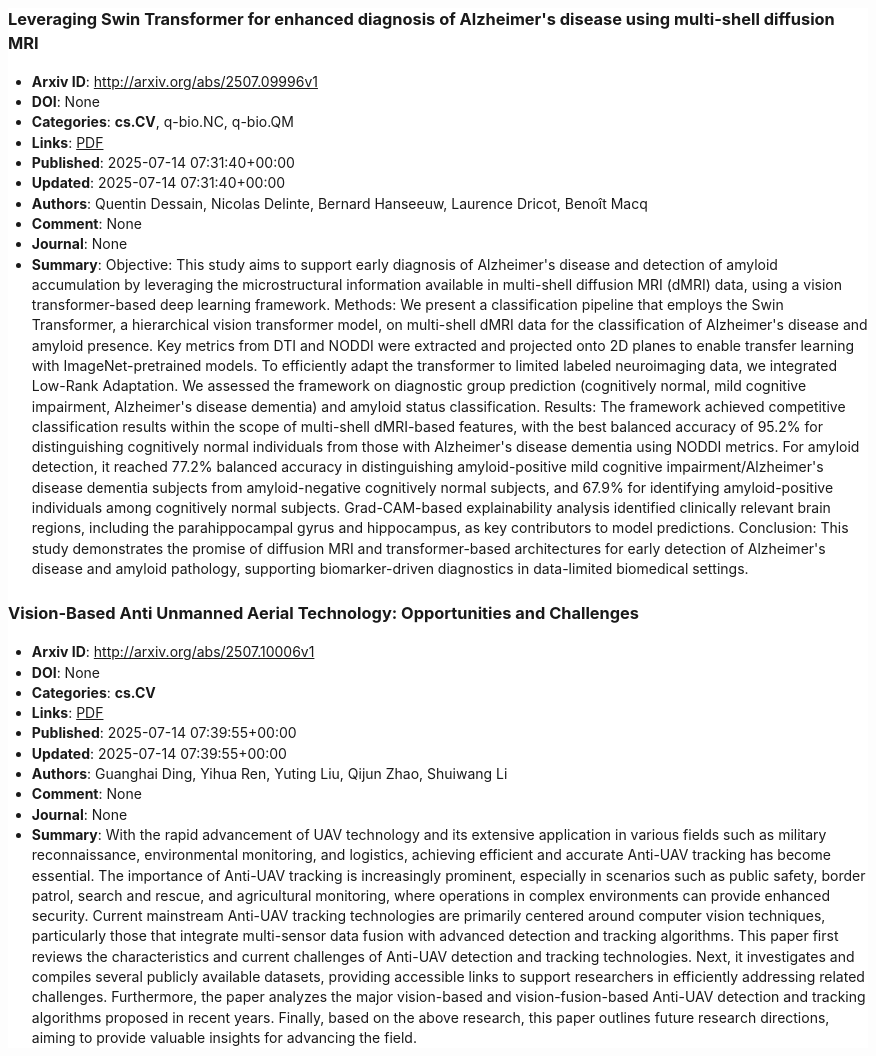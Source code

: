 

### Leveraging Swin Transformer for enhanced diagnosis of Alzheimer's disease using multi-shell diffusion MRI
- **Arxiv ID**: http://arxiv.org/abs/2507.09996v1
- **DOI**: None
- **Categories**: **cs.CV**, q-bio.NC, q-bio.QM
- **Links**: [PDF](http://arxiv.org/pdf/2507.09996v1)
- **Published**: 2025-07-14 07:31:40+00:00
- **Updated**: 2025-07-14 07:31:40+00:00
- **Authors**: Quentin Dessain, Nicolas Delinte, Bernard Hanseeuw, Laurence Dricot, Benoît Macq
- **Comment**: None
- **Journal**: None
- **Summary**: Objective: This study aims to support early diagnosis of Alzheimer's disease and detection of amyloid accumulation by leveraging the microstructural information available in multi-shell diffusion MRI (dMRI) data, using a vision transformer-based deep learning framework.   Methods: We present a classification pipeline that employs the Swin Transformer, a hierarchical vision transformer model, on multi-shell dMRI data for the classification of Alzheimer's disease and amyloid presence. Key metrics from DTI and NODDI were extracted and projected onto 2D planes to enable transfer learning with ImageNet-pretrained models. To efficiently adapt the transformer to limited labeled neuroimaging data, we integrated Low-Rank Adaptation. We assessed the framework on diagnostic group prediction (cognitively normal, mild cognitive impairment, Alzheimer's disease dementia) and amyloid status classification.   Results: The framework achieved competitive classification results within the scope of multi-shell dMRI-based features, with the best balanced accuracy of 95.2% for distinguishing cognitively normal individuals from those with Alzheimer's disease dementia using NODDI metrics. For amyloid detection, it reached 77.2% balanced accuracy in distinguishing amyloid-positive mild cognitive impairment/Alzheimer's disease dementia subjects from amyloid-negative cognitively normal subjects, and 67.9% for identifying amyloid-positive individuals among cognitively normal subjects. Grad-CAM-based explainability analysis identified clinically relevant brain regions, including the parahippocampal gyrus and hippocampus, as key contributors to model predictions.   Conclusion: This study demonstrates the promise of diffusion MRI and transformer-based architectures for early detection of Alzheimer's disease and amyloid pathology, supporting biomarker-driven diagnostics in data-limited biomedical settings.



### Vision-Based Anti Unmanned Aerial Technology: Opportunities and Challenges
- **Arxiv ID**: http://arxiv.org/abs/2507.10006v1
- **DOI**: None
- **Categories**: **cs.CV**
- **Links**: [PDF](http://arxiv.org/pdf/2507.10006v1)
- **Published**: 2025-07-14 07:39:55+00:00
- **Updated**: 2025-07-14 07:39:55+00:00
- **Authors**: Guanghai Ding, Yihua Ren, Yuting Liu, Qijun Zhao, Shuiwang Li
- **Comment**: None
- **Journal**: None
- **Summary**: With the rapid advancement of UAV technology and its extensive application in various fields such as military reconnaissance, environmental monitoring, and logistics, achieving efficient and accurate Anti-UAV tracking has become essential. The importance of Anti-UAV tracking is increasingly prominent, especially in scenarios such as public safety, border patrol, search and rescue, and agricultural monitoring, where operations in complex environments can provide enhanced security. Current mainstream Anti-UAV tracking technologies are primarily centered around computer vision techniques, particularly those that integrate multi-sensor data fusion with advanced detection and tracking algorithms. This paper first reviews the characteristics and current challenges of Anti-UAV detection and tracking technologies. Next, it investigates and compiles several publicly available datasets, providing accessible links to support researchers in efficiently addressing related challenges. Furthermore, the paper analyzes the major vision-based and vision-fusion-based Anti-UAV detection and tracking algorithms proposed in recent years. Finally, based on the above research, this paper outlines future research directions, aiming to provide valuable insights for advancing the field.
